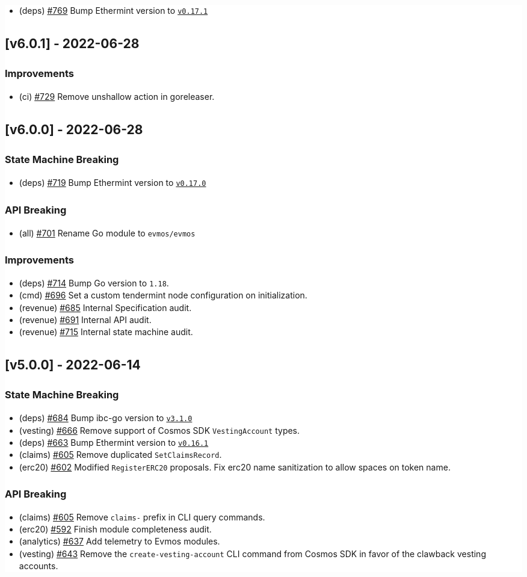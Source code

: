 - (deps) [\#769](https://github.com/OrigoTeam/origo/pull/769) Bump Ethermint version to [`v0.17.1`](https://github.com/evmos/ethermint/releases/tag/v0.17.1)

## [v6.0.1] - 2022-06-28

### Improvements

- (ci) [\#729](https://github.com/OrigoTeam/origo/pull/729) Remove unshallow action in goreleaser.

## [v6.0.0] - 2022-06-28

### State Machine Breaking

- (deps) [\#719](https://github.com/OrigoTeam/origo/pull/719) Bump Ethermint version to [`v0.17.0`](https://github.com/evmos/ethermint/releases/tag/v0.17.0)

### API Breaking

- (all) [\#701](https://github.com/OrigoTeam/origo/pull/703) Rename Go module to `evmos/evmos`

### Improvements

- (deps) [\#714](https://github.com/OrigoTeam/origo/pull/714) Bump Go version to `1.18`.
- (cmd) [\#696](https://github.com/OrigoTeam/origo/pull/696) Set a custom tendermint node configuration on initialization.
- (revenue) [\#685](https://github.com/OrigoTeam/origo/pull/685) Internal Specification audit.
- (revenue) [\#691](https://github.com/OrigoTeam/origo/pull/691) Internal API audit.
- (revenue) [\#715](https://github.com/OrigoTeam/origo/pull/715) Internal state machine audit.

## [v5.0.0] - 2022-06-14

### State Machine Breaking

- (deps) [\#684](https://github.com/OrigoTeam/origo/pull/684) Bump ibc-go version to [`v3.1.0`](https://github.com/cosmos/ibc-go/releases/tag/v3.1.0)
- (vesting) [\#666](https://github.com/OrigoTeam/origo/pull/666) Remove support of Cosmos SDK `VestingAccount` types.
- (deps) [\#663](https://github.com/OrigoTeam/origo/pull/663) Bump Ethermint version to [`v0.16.1`](https://github.com/evmos/ethermint/releases/tag/v0.16.1)
- (claims) [\#605](https://github.com/OrigoTeam/origo/pull/605) Remove duplicated `SetClaimsRecord`.
- (erc20) [\#602](https://github.com/OrigoTeam/origo/pull/602) Modified `RegisterERC20` proposals.
  Fix erc20 name sanitization to allow spaces on token name.

### API Breaking

- (claims) [\#605](https://github.com/OrigoTeam/origo/pull/605) Remove `claims-` prefix in CLI query commands.
- (erc20) [\#592](https://github.com/OrigoTeam/origo/pull/592) Finish module completeness audit.
- (analytics) [\#637](https://github.com/OrigoTeam/origo/pull/637) Add telemetry to Evmos modules.
- (vesting) [\#643](https://github.com/OrigoTeam/origo/pull/643) Remove the `create-vesting-account` CLI command from Cosmos SDK in favor of the clawback vesting accounts.
